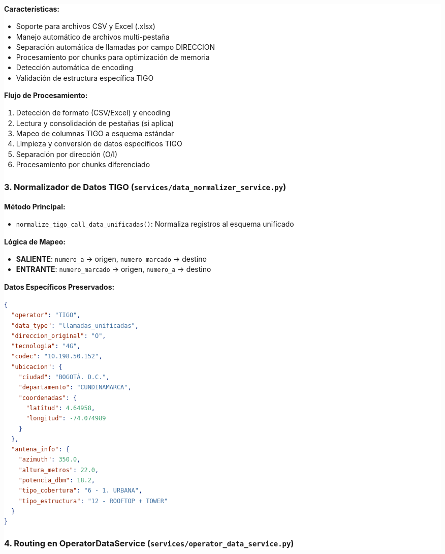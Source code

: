 **Características:**
- Soporte para archivos CSV y Excel (.xlsx)
- Manejo automático de archivos multi-pestaña
- Separación automática de llamadas por campo DIRECCION
- Procesamiento por chunks para optimización de memoria
- Detección automática de encoding
- Validación de estructura específica TIGO

**Flujo de Procesamiento:**
1. Detección de formato (CSV/Excel) y encoding
2. Lectura y consolidación de pestañas (si aplica)
3. Mapeo de columnas TIGO a esquema estándar
4. Limpieza y conversión de datos específicos TIGO
5. Separación por dirección (O/I)
6. Procesamiento por chunks diferenciado

### 3. **Normalizador de Datos TIGO** (`services/data_normalizer_service.py`)

**Método Principal:**
- `normalize_tigo_call_data_unificadas()`: Normaliza registros al esquema unificado

**Lógica de Mapeo:**
- **SALIENTE**: `numero_a` → origen, `numero_marcado` → destino
- **ENTRANTE**: `numero_marcado` → origen, `numero_a` → destino

**Datos Específicos Preservados:**
```json
{
  "operator": "TIGO",
  "data_type": "llamadas_unificadas",
  "direccion_original": "O",
  "tecnologia": "4G",
  "codec": "10.198.50.152",
  "ubicacion": {
    "ciudad": "BOGOTÁ. D.C.",
    "departamento": "CUNDINAMARCA",
    "coordenadas": {
      "latitud": 4.64958,
      "longitud": -74.074989
    }
  },
  "antena_info": {
    "azimuth": 350.0,
    "altura_metros": 22.0,
    "potencia_dbm": 18.2,
    "tipo_cobertura": "6 - 1. URBANA",
    "tipo_estructura": "12 - ROOFTOP + TOWER"
  }
}
```

### 4. **Routing en OperatorDataService** (`services/operator_data_service.py`)
